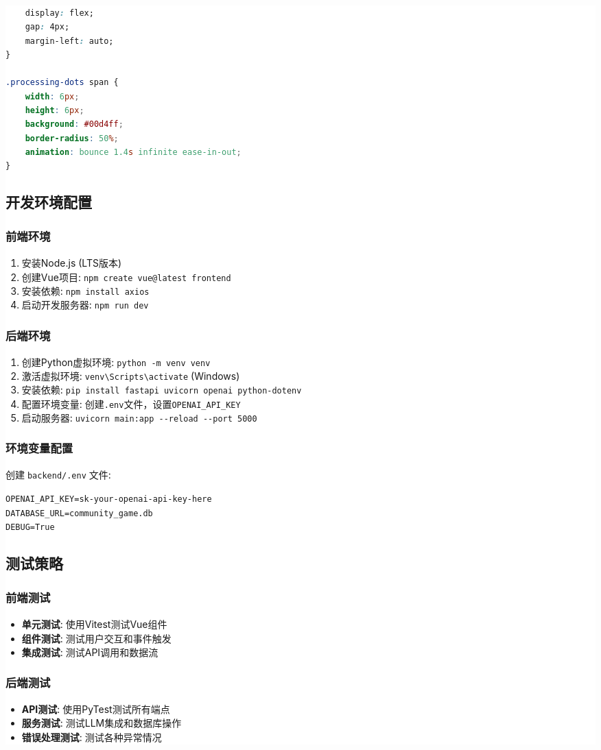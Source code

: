 ```css
    display: flex;
    gap: 4px;
    margin-left: auto;
}

.processing-dots span {
    width: 6px;
    height: 6px;
    background: #00d4ff;
    border-radius: 50%;
    animation: bounce 1.4s infinite ease-in-out;
}
```

## 开发环境配置

### 前端环境
1. 安装Node.js (LTS版本)
2. 创建Vue项目: `npm create vue@latest frontend`
3. 安装依赖: `npm install axios`
4. 启动开发服务器: `npm run dev`

### 后端环境
1. 创建Python虚拟环境: `python -m venv venv`
2. 激活虚拟环境: `venv\Scripts\activate` (Windows)
3. 安装依赖: `pip install fastapi uvicorn openai python-dotenv`
4. 配置环境变量: 创建`.env`文件，设置`OPENAI_API_KEY`
5. 启动服务器: `uvicorn main:app --reload --port 5000`

### 环境变量配置
创建 `backend/.env` 文件:
```env
OPENAI_API_KEY=sk-your-openai-api-key-here
DATABASE_URL=community_game.db
DEBUG=True
```

## 测试策略

### 前端测试
- **单元测试**: 使用Vitest测试Vue组件
- **组件测试**: 测试用户交互和事件触发
- **集成测试**: 测试API调用和数据流

### 后端测试
- **API测试**: 使用PyTest测试所有端点
- **服务测试**: 测试LLM集成和数据库操作
- **错误处理测试**: 测试各种异常情况
